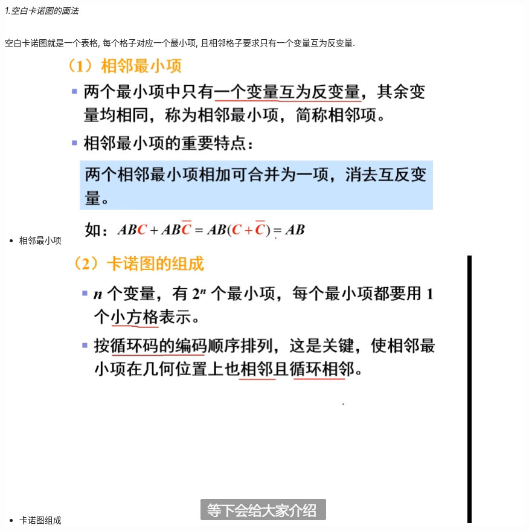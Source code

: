    ###### 1.空白卡诺图的画法
空白卡诺图就是一个表格, 每个格子对应一个最小项, 且相邻格子要求只有一个变量互为反变量.

* 相邻最小项
![alt text](image-40.png)

* 卡诺图组成
![alt text](image-41.png)
